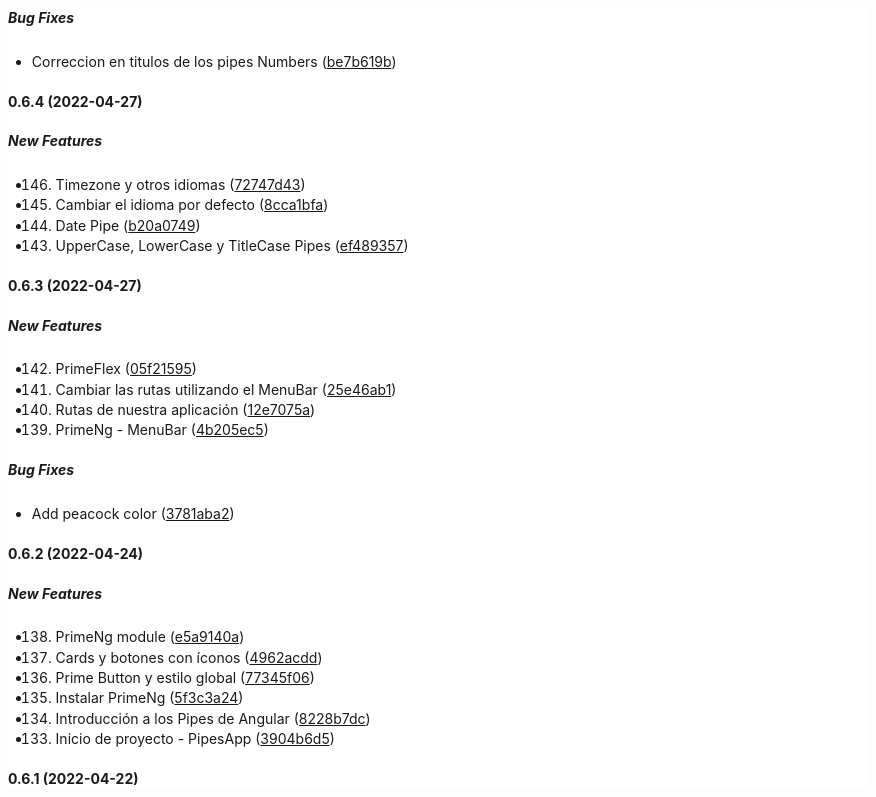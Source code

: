 ##### Bug Fixes

* Correccion en titulos de los pipes Numbers ([be7b619b](https://github.com/maurodviveros/course_Angular/commit/be7b619bd088cbae7337922eadbaa9beb1e912ec))

#### 0.6.4 (2022-04-27)

##### New Features

* 146. Timezone y otros idiomas ([72747d43](https://github.com/maurodviveros/course_Angular/commit/72747d43bed8cc8503b4859e343b1215320768b4))
* 145. Cambiar el idioma por defecto ([8cca1bfa](https://github.com/maurodviveros/course_Angular/commit/8cca1bfaf9642577152ffc533166b4b709cad73d))
* 144. Date Pipe ([b20a0749](https://github.com/maurodviveros/course_Angular/commit/b20a07497b28eb3c9a54895174faca16109ce363))
* 143. UpperCase, LowerCase y TitleCase Pipes ([ef489357](https://github.com/maurodviveros/course_Angular/commit/ef4893577deb243536530d9368934a75b0198ce8))

#### 0.6.3 (2022-04-27)

##### New Features

* 142. PrimeFlex ([05f21595](https://github.com/maurodviveros/course_Angular/commit/05f21595bd66e7fda3cf2c1c8f67f8f66f983479))
* 141. Cambiar las rutas utilizando el MenuBar ([25e46ab1](https://github.com/maurodviveros/course_Angular/commit/25e46ab17a578d77fd26b6d6cd7ea5fcba91a652))
* 140. Rutas de nuestra aplicación ([12e7075a](https://github.com/maurodviveros/course_Angular/commit/12e7075a943847b2f0116a7bd76b6c3f67ef093d))
* 139. PrimeNg - MenuBar ([4b205ec5](https://github.com/maurodviveros/course_Angular/commit/4b205ec556b54431a33faa9e9162c85efd11a7aa))

##### Bug Fixes

* Add peacock color ([3781aba2](https://github.com/maurodviveros/course_Angular/commit/3781aba24e82a73aa0f1b000d6f7207666534b32))

#### 0.6.2 (2022-04-24)

##### New Features

* 138. PrimeNg module ([e5a9140a](https://github.com/maurodviveros/course_Angular/commit/e5a9140a3fce3547d5154017fa1786c47c227ac3))
* 137. Cards y botones con íconos ([4962acdd](https://github.com/maurodviveros/course_Angular/commit/4962acdd6c9bd33088a3e5909c38ec08955ddea9))
* 136. Prime Button y estilo global ([77345f06](https://github.com/maurodviveros/course_Angular/commit/77345f0642de0ea39b7de69ed6daa77024dbdb36))
* 135. Instalar PrimeNg ([5f3c3a24](https://github.com/maurodviveros/course_Angular/commit/5f3c3a24397cc901848d3a026fc45f0106a0666a))
* 134. Introducción a los Pipes de Angular ([8228b7dc](https://github.com/maurodviveros/course_Angular/commit/8228b7dc74978775bb6a7add168401b92d0c65d2))
* 133. Inicio de proyecto - PipesApp ([3904b6d5](https://github.com/maurodviveros/course_Angular/commit/3904b6d5efe3d68ea6213875028eb5a6959474b1))

#### 0.6.1 (2022-04-22)
